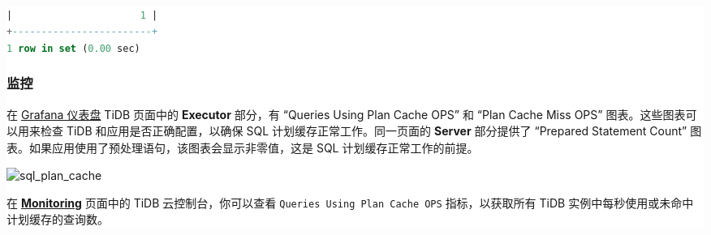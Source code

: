 ```sql
|                      1 |
+------------------------+
1 row in set (0.00 sec)
```

### 监控

<CustomContent platform="tidb">

在 [Grafana 仪表盘](/grafana-tidb-dashboard.md) TiDB 页面中的 **Executor** 部分，有 “Queries Using Plan Cache OPS” 和 “Plan Cache Miss OPS” 图表。这些图表可以用来检查 TiDB 和应用是否正确配置，以确保 SQL 计划缓存正常工作。同一页面的 **Server** 部分提供了 “Prepared Statement Count” 图表。如果应用使用了预处理语句，该图表会显示非零值，这是 SQL 计划缓存正常工作的前提。

![`sql_plan_cache`](/media/performance/sql_plan_cache.png)

</CustomContent>

<CustomContent platform="tidb-cloud">

在 [**Monitoring**](/tidb-cloud/built-in-monitoring.md) 页面中的 TiDB 云控制台，你可以查看 `Queries Using Plan Cache OPS` 指标，以获取所有 TiDB 实例中每秒使用或未命中计划缓存的查询数。

</CustomContent>